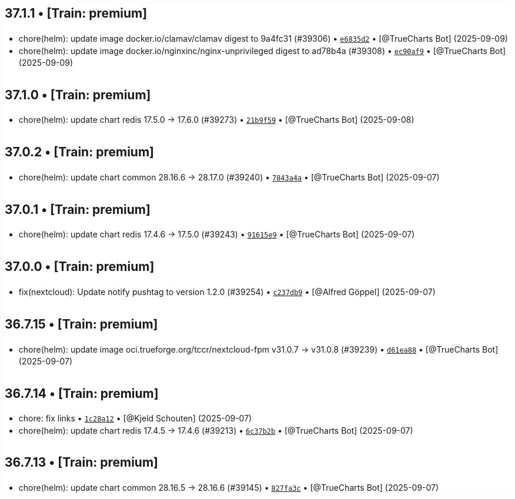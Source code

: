 ## 37.1.1 • [Train: premium]

- chore(helm): update image docker.io/clamav/clamav digest to 9a4fc31 (#39306) • [`e6835d2`](https://github.com/trueforge-org/truecharts/commit/e6835d27b2205b32ccfec40c8c3865110c384329) • [@TrueCharts Bot] (2025-09-09)
- chore(helm): update image docker.io/nginxinc/nginx-unprivileged digest to ad78b4a (#39308) • [`ec90af9`](https://github.com/trueforge-org/truecharts/commit/ec90af9af06b161a1b7ab79374127f60c31fb516) • [@TrueCharts Bot] (2025-09-09)

## 37.1.0 • [Train: premium]

- chore(helm): update chart redis 17.5.0 → 17.6.0 (#39273) • [`21b9f59`](https://github.com/trueforge-org/truecharts/commit/21b9f59a869455b764e854ee7885765427bebea9) • [@TrueCharts Bot] (2025-09-08)

## 37.0.2 • [Train: premium]

- chore(helm): update chart common 28.16.6 → 28.17.0 (#39240) • [`7843a4a`](https://github.com/trueforge-org/truecharts/commit/7843a4aa177ab7df5e9857f534858eddbadf0cf0) • [@TrueCharts Bot] (2025-09-07)

## 37.0.1 • [Train: premium]

- chore(helm): update chart redis 17.4.6 → 17.5.0 (#39243) • [`91615e9`](https://github.com/trueforge-org/truecharts/commit/91615e9516e42be80e7bf29280273875611fb78f) • [@TrueCharts Bot] (2025-09-07)

## 37.0.0 • [Train: premium]

- fix(nextcloud): Update notify pushtag to version 1.2.0 (#39254) • [`c237db9`](https://github.com/trueforge-org/truecharts/commit/c237db9bf1a6e1c31868f352198a6e18068ec3da) • [@Alfred Göppel] (2025-09-07)

## 36.7.15 • [Train: premium]

- chore(helm): update image oci.trueforge.org/tccr/nextcloud-fpm v31.0.7 → v31.0.8 (#39239) • [`d61ea88`](https://github.com/trueforge-org/truecharts/commit/d61ea882cfd23804df3ac49a66fe27f68435677a) • [@TrueCharts Bot] (2025-09-07)

## 36.7.14 • [Train: premium]

- chore: fix links • [`1c28a12`](https://github.com/trueforge-org/truecharts/commit/1c28a127898e7db3a350e07a42810acd8eaa4c30) • [@Kjeld Schouten] (2025-09-07)
- chore(helm): update chart redis 17.4.5 → 17.4.6 (#39213) • [`6c37b2b`](https://github.com/trueforge-org/truecharts/commit/6c37b2bb2dd533e00ec0783a1d66603a7a24c907) • [@TrueCharts Bot] (2025-09-07)

## 36.7.13 • [Train: premium]

- chore(helm): update chart common 28.16.5 → 28.16.6 (#39145) • [`827fa3c`](https://github.com/trueforge-org/truecharts/commit/827fa3cc55b82b3d292228d8b331331b863ffb3b) • [@TrueCharts Bot] (2025-09-07)
